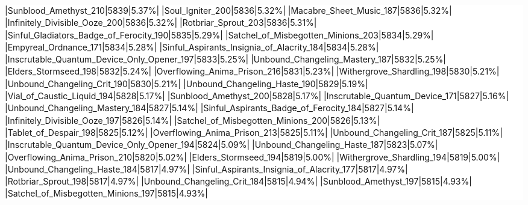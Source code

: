 |Sunblood_Amethyst_210|5839|5.37%|
|Soul_Igniter_200|5836|5.32%|
|Macabre_Sheet_Music_187|5836|5.32%|
|Infinitely_Divisible_Ooze_200|5836|5.32%|
|Rotbriar_Sprout_203|5836|5.31%|
|Sinful_Gladiators_Badge_of_Ferocity_190|5835|5.29%|
|Satchel_of_Misbegotten_Minions_203|5834|5.29%|
|Empyreal_Ordnance_171|5834|5.28%|
|Sinful_Aspirants_Insignia_of_Alacrity_184|5834|5.28%|
|Inscrutable_Quantum_Device_Only_Opener_197|5833|5.25%|
|Unbound_Changeling_Mastery_187|5832|5.25%|
|Elders_Stormseed_198|5832|5.24%|
|Overflowing_Anima_Prison_216|5831|5.23%|
|Withergrove_Shardling_198|5830|5.21%|
|Unbound_Changeling_Crit_190|5830|5.21%|
|Unbound_Changeling_Haste_190|5829|5.19%|
|Vial_of_Caustic_Liquid_194|5828|5.17%|
|Sunblood_Amethyst_200|5828|5.17%|
|Inscrutable_Quantum_Device_171|5827|5.16%|
|Unbound_Changeling_Mastery_184|5827|5.14%|
|Sinful_Aspirants_Badge_of_Ferocity_184|5827|5.14%|
|Infinitely_Divisible_Ooze_197|5826|5.14%|
|Satchel_of_Misbegotten_Minions_200|5826|5.13%|
|Tablet_of_Despair_198|5825|5.12%|
|Overflowing_Anima_Prison_213|5825|5.11%|
|Unbound_Changeling_Crit_187|5825|5.11%|
|Inscrutable_Quantum_Device_Only_Opener_194|5824|5.09%|
|Unbound_Changeling_Haste_187|5823|5.07%|
|Overflowing_Anima_Prison_210|5820|5.02%|
|Elders_Stormseed_194|5819|5.00%|
|Withergrove_Shardling_194|5819|5.00%|
|Unbound_Changeling_Haste_184|5817|4.97%|
|Sinful_Aspirants_Insignia_of_Alacrity_177|5817|4.97%|
|Rotbriar_Sprout_198|5817|4.97%|
|Unbound_Changeling_Crit_184|5815|4.94%|
|Sunblood_Amethyst_197|5815|4.93%|
|Satchel_of_Misbegotten_Minions_197|5815|4.93%|